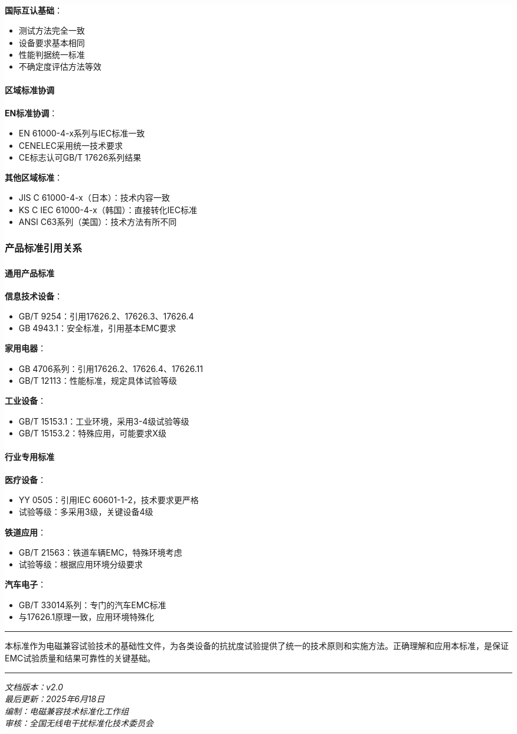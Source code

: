 **国际互认基础**：
- 测试方法完全一致
- 设备要求基本相同
- 性能判据统一标准
- 不确定度评估方法等效

#### 区域标准协调

**EN标准协调**：
- EN 61000-4-x系列与IEC标准一致
- CENELEC采用统一技术要求
- CE标志认可GB/T 17626系列结果

**其他区域标准**：
- JIS C 61000-4-x（日本）：技术内容一致
- KS C IEC 61000-4-x（韩国）：直接转化IEC标准
- ANSI C63系列（美国）：技术方法有所不同

### 产品标准引用关系

#### 通用产品标准

**信息技术设备**：
- GB/T 9254：引用17626.2、17626.3、17626.4
- GB 4943.1：安全标准，引用基本EMC要求

**家用电器**：
- GB 4706系列：引用17626.2、17626.4、17626.11
- GB/T 12113：性能标准，规定具体试验等级

**工业设备**：
- GB/T 15153.1：工业环境，采用3-4级试验等级
- GB/T 15153.2：特殊应用，可能要求X级

#### 行业专用标准

**医疗设备**：
- YY 0505：引用IEC 60601-1-2，技术要求更严格
- 试验等级：多采用3级，关键设备4级

**铁道应用**：
- GB/T 21563：铁道车辆EMC，特殊环境考虑
- 试验等级：根据应用环境分级要求

**汽车电子**：
- GB/T 33014系列：专门的汽车EMC标准
- 与17626.1原理一致，应用环境特殊化

---

本标准作为电磁兼容试验技术的基础性文件，为各类设备的抗扰度试验提供了统一的技术原则和实施方法。正确理解和应用本标准，是保证EMC试验质量和结果可靠性的关键基础。

---

*文档版本：v2.0*  
*最后更新：2025年6月18日*  
*编制：电磁兼容技术标准化工作组*  
*审核：全国无线电干扰标准化技术委员会*